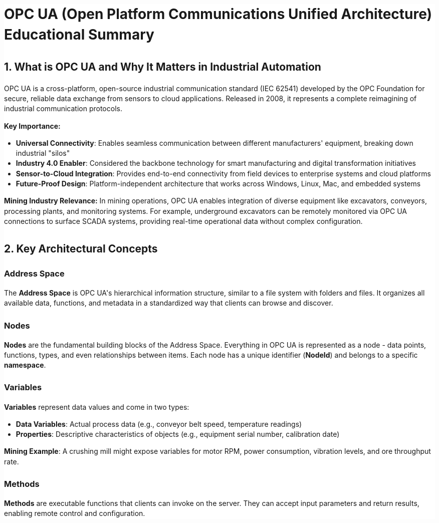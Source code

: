 # OPC UA (Open Platform Communications Unified Architecture) Educational Summary

## 1. What is OPC UA and Why It Matters in Industrial Automation

OPC UA is a cross-platform, open-source industrial communication standard (IEC 62541) developed by the OPC Foundation for secure, reliable data exchange from sensors to cloud applications. Released in 2008, it represents a complete reimagining of industrial communication protocols.

**Key Importance:**
- **Universal Connectivity**: Enables seamless communication between different manufacturers' equipment, breaking down industrial "silos"
- **Industry 4.0 Enabler**: Considered the backbone technology for smart manufacturing and digital transformation initiatives  
- **Sensor-to-Cloud Integration**: Provides end-to-end connectivity from field devices to enterprise systems and cloud platforms
- **Future-Proof Design**: Platform-independent architecture that works across Windows, Linux, Mac, and embedded systems

**Mining Industry Relevance:**
In mining operations, OPC UA enables integration of diverse equipment like excavators, conveyors, processing plants, and monitoring systems. For example, underground excavators can be remotely monitored via OPC UA connections to surface SCADA systems, providing real-time operational data without complex configuration.

## 2. Key Architectural Concepts

### Address Space
The **Address Space** is OPC UA's hierarchical information structure, similar to a file system with folders and files. It organizes all available data, functions, and metadata in a standardized way that clients can browse and discover.

### Nodes
**Nodes** are the fundamental building blocks of the Address Space. Everything in OPC UA is represented as a node - data points, functions, types, and even relationships between items. Each node has a unique identifier (**NodeId**) and belongs to a specific **namespace**.

### Variables
**Variables** represent data values and come in two types:
- **Data Variables**: Actual process data (e.g., conveyor belt speed, temperature readings)
- **Properties**: Descriptive characteristics of objects (e.g., equipment serial number, calibration date)

**Mining Example**: A crushing mill might expose variables for motor RPM, power consumption, vibration levels, and ore throughput rate.

### Methods
**Methods** are executable functions that clients can invoke on the server. They can accept input parameters and return results, enabling remote control and configuration.
